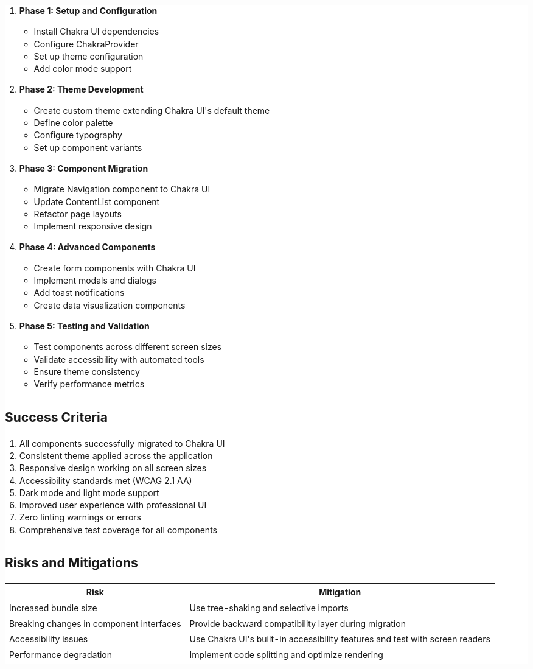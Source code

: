 1. **Phase 1: Setup and Configuration**
   - Install Chakra UI dependencies
   - Configure ChakraProvider
   - Set up theme configuration
   - Add color mode support

2. **Phase 2: Theme Development**
   - Create custom theme extending Chakra UI's default theme
   - Define color palette
   - Configure typography
   - Set up component variants

3. **Phase 3: Component Migration**
   - Migrate Navigation component to Chakra UI
   - Update ContentList component
   - Refactor page layouts
   - Implement responsive design

4. **Phase 4: Advanced Components**
   - Create form components with Chakra UI
   - Implement modals and dialogs
   - Add toast notifications
   - Create data visualization components

5. **Phase 5: Testing and Validation**
   - Test components across different screen sizes
   - Validate accessibility with automated tools
   - Ensure theme consistency
   - Verify performance metrics

## Success Criteria

1. All components successfully migrated to Chakra UI
2. Consistent theme applied across the application
3. Responsive design working on all screen sizes
4. Accessibility standards met (WCAG 2.1 AA)
5. Dark mode and light mode support
6. Improved user experience with professional UI
7. Zero linting warnings or errors
8. Comprehensive test coverage for all components

## Risks and Mitigations

| Risk | Mitigation |
|------|------------|
| Increased bundle size | Use tree-shaking and selective imports |
| Breaking changes in component interfaces | Provide backward compatibility layer during migration |
| Accessibility issues | Use Chakra UI's built-in accessibility features and test with screen readers |
| Performance degradation | Implement code splitting and optimize rendering |

